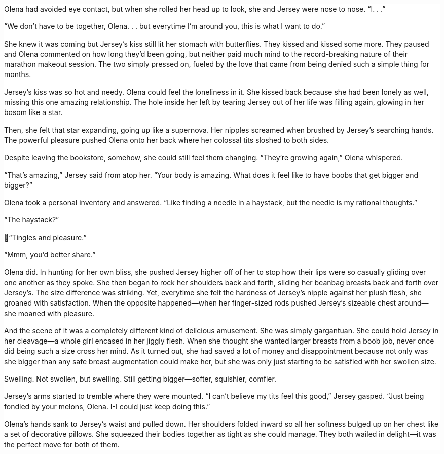 Olena had avoided eye contact, but when she rolled her head up to look, she and Jersey were 
nose to nose. “I. . .” 
 
“We don’t have to be together, Olena. . . but everytime I’m around you, this is what I want to do.” 
 
She knew it was coming but Jersey’s kiss still lit her stomach with butterflies. They kissed and 
kissed some more. They paused and Olena commented on how long they’d been going, but 
neither paid much mind to the record-breaking nature of their marathon makeout session. The 
two simply pressed on, fueled by the love that came from being denied such a simple thing for 
months.  
 
Jersey’s kiss was so hot and needy. Olena could feel the loneliness in it. She kissed back 
because she had been lonely as well, missing this one amazing relationship. The hole inside 
her left by tearing Jersey out of her life was filling again, glowing in her bosom like a star. 
 
Then, she felt that star expanding, going up like a supernova. Her nipples screamed when 
brushed by Jersey’s searching hands. The powerful pleasure pushed Olena onto her back 
where her colossal tits sloshed to both sides.  
 
Despite leaving the bookstore, somehow, she could still feel them changing. “They’re growing 
again,” Olena whispered.  
 
“That’s amazing,” Jersey said from atop her. “Your body is amazing. What does it feel like to 
have boobs that get bigger and bigger?” 
 
Olena took a personal inventory and answered. “Like finding a needle in a haystack, but the 
needle is my rational thoughts.” 
 
“The haystack?” 
 

“Tingles and pleasure.” 
 
“Mmm, you’d better share.” 
 
Olena did. In hunting for her own bliss, she pushed Jersey higher off of her to stop how their lips 
were so casually gliding over one another as they spoke. She then began to rock her shoulders 
back and forth, sliding her beanbag breasts back and forth over Jersey’s. The size difference 
was striking. Yet, everytime she felt the hardness of Jersey’s nipple against her plush flesh, she 
groaned with satisfaction. When the opposite happened—when her finger-sized rods pushed 
Jersey’s sizeable chest around—she moaned with pleasure.  
 
And the scene of it was a completely different kind of delicious amusement. She was simply 
gargantuan. She could hold Jersey in her cleavage—a whole girl encased in her jiggly flesh. 
When she thought she wanted larger breasts from a boob job, never once did being such a size 
cross her mind. As it turned out, she had saved a lot of money and disappointment because not 
only was she bigger than any safe breast augmentation could make her, but she was only just 
starting to be satisfied with her swollen size.  
 
Swelling. Not swollen, but swelling. Still getting bigger—softer, squishier, comfier. 
 
Jersey’s arms started to tremble where they were mounted. “I can’t believe my tits feel this 
good,” Jersey gasped. “Just being fondled by your melons, Olena. I-I could just keep doing this.” 
 
Olena’s hands sank to Jersey’s waist and pulled down. Her shoulders folded inward so all her 
softness bulged up on her chest like a set of decorative pillows. She squeezed their bodies 
together as tight as she could manage. They both wailed in delight—it was the perfect move for 
both of them. 
 